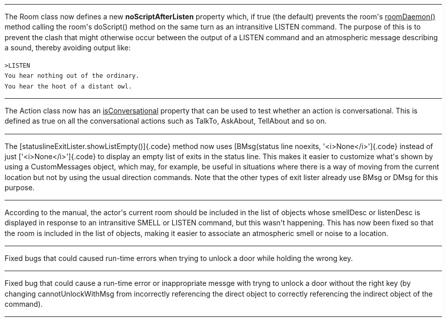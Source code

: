 ------------------------------------------------------------------------

The Room class now defines a new **noScriptAfterListen** property which,
if true (the default) prevents the room\'s
[roomDaemon()](room.htm#roomdaemon) method calling the room\'s
doScript() method on the same turn as an intransitive LISTEN command.
The purpose of this is to prevent the clash that might otherwise occur
between the output of a LISTEN command and an atmospheric message
describing a sound, thereby avoiding output like:

    >LISTEN
    You hear nothing out of the ordinary.
    You hear the hoot of a distant owl.

------------------------------------------------------------------------

The Action class now has an
[isConversational](actoroverview.htm#conversational) property that can
be used to test whether an action is conversational. This is defined as
true on all the conversational actions such as TalkTo, AskAbout,
TellAbout and so on.

------------------------------------------------------------------------

The [statuslineExitLister.showListEmpty()]{.code} method now uses
[BMsg(status line noexits, \'\<i\>None\</i\>\']{.code} instead of just
[\'\<i\>None\</i\>\']{.code} to display an empty list of exits in the
status line. This makes it easier to customize what\'s shown by using a
CustomMessages object, which may, for example, be useful in situations
where there is a way of moving from the current location but not by
using the usual direction commands. Note that the other types of exit
lister already use BMsg or DMsg for this purpose.

------------------------------------------------------------------------

According to the manual, the actor\'s current room should be included in
the list of objects whose smellDesc or listenDesc is displayed in
response to an intransitive SMELL or LISTEN command, but this wasn\'t
happening. This has now been fixed so that the room is included in the
list of objects, making it easier to associate an atmospheric smell or
noise to a location.

------------------------------------------------------------------------

Fixed bugs that could caused run-time errors when trying to unlock a
door while holding the wrong key.

------------------------------------------------------------------------

Fixed bug that could cause a run-time error or inappropriate messge with
tryng to unlock a door without the right key (by changing
cannotUnlockWithMsg from incorrectly referencing the direct object to
correctly referencing the indirect object of the command).

------------------------------------------------------------------------
